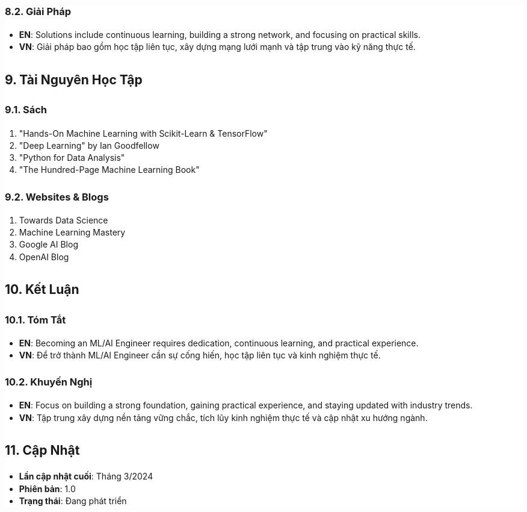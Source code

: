 ### 8.2. Giải Pháp
- **EN**: Solutions include continuous learning, building a strong network, and focusing on practical skills.
- **VN**: Giải pháp bao gồm học tập liên tục, xây dựng mạng lưới mạnh và tập trung vào kỹ năng thực tế.

## 9. Tài Nguyên Học Tập

### 9.1. Sách
1. "Hands-On Machine Learning with Scikit-Learn & TensorFlow"
2. "Deep Learning" by Ian Goodfellow
3. "Python for Data Analysis"
4. "The Hundred-Page Machine Learning Book"

### 9.2. Websites & Blogs
1. Towards Data Science
2. Machine Learning Mastery
3. Google AI Blog
4. OpenAI Blog

## 10. Kết Luận

### 10.1. Tóm Tắt
- **EN**: Becoming an ML/AI Engineer requires dedication, continuous learning, and practical experience.
- **VN**: Để trở thành ML/AI Engineer cần sự cống hiến, học tập liên tục và kinh nghiệm thực tế.

### 10.2. Khuyến Nghị
- **EN**: Focus on building a strong foundation, gaining practical experience, and staying updated with industry trends.
- **VN**: Tập trung xây dựng nền tảng vững chắc, tích lũy kinh nghiệm thực tế và cập nhật xu hướng ngành.

## 11. Cập Nhật

- **Lần cập nhật cuối**: Tháng 3/2024
- **Phiên bản**: 1.0
- **Trạng thái**: Đang phát triển 